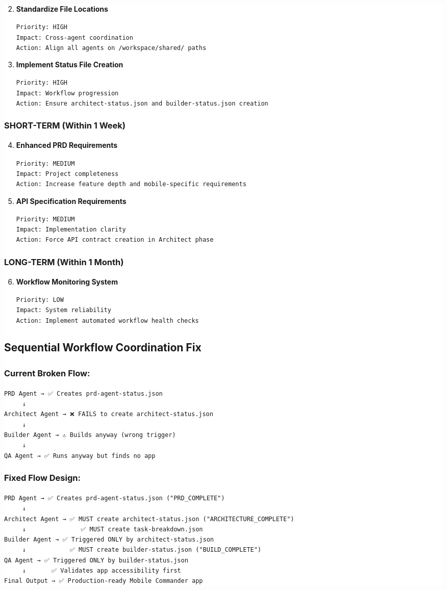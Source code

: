 2. **Standardize File Locations**
   ```bash
   Priority: HIGH  
   Impact: Cross-agent coordination
   Action: Align all agents on /workspace/shared/ paths
   ```

3. **Implement Status File Creation**
   ```bash
   Priority: HIGH
   Impact: Workflow progression  
   Action: Ensure architect-status.json and builder-status.json creation
   ```

### SHORT-TERM (Within 1 Week)

4. **Enhanced PRD Requirements**
   ```bash
   Priority: MEDIUM
   Impact: Project completeness
   Action: Increase feature depth and mobile-specific requirements
   ```

5. **API Specification Requirements**
   ```bash
   Priority: MEDIUM  
   Impact: Implementation clarity
   Action: Force API contract creation in Architect phase
   ```

### LONG-TERM (Within 1 Month)

6. **Workflow Monitoring System**
   ```bash
   Priority: LOW
   Impact: System reliability
   Action: Implement automated workflow health checks
   ```

## Sequential Workflow Coordination Fix

### Current Broken Flow:
```
PRD Agent → ✅ Creates prd-agent-status.json
     ↓
Architect Agent → ❌ FAILS to create architect-status.json  
     ↓
Builder Agent → ⚠️ Builds anyway (wrong trigger)
     ↓  
QA Agent → ✅ Runs anyway but finds no app
```

### Fixed Flow Design:
```
PRD Agent → ✅ Creates prd-agent-status.json ("PRD_COMPLETE")
     ↓
Architect Agent → ✅ MUST create architect-status.json ("ARCHITECTURE_COMPLETE")
     ↓               ✅ MUST create task-breakdown.json
Builder Agent → ✅ Triggered ONLY by architect-status.json
     ↓            ✅ MUST create builder-status.json ("BUILD_COMPLETE")  
QA Agent → ✅ Triggered ONLY by builder-status.json
     ↓       ✅ Validates app accessibility first
Final Output → ✅ Production-ready Mobile Commander app
```
